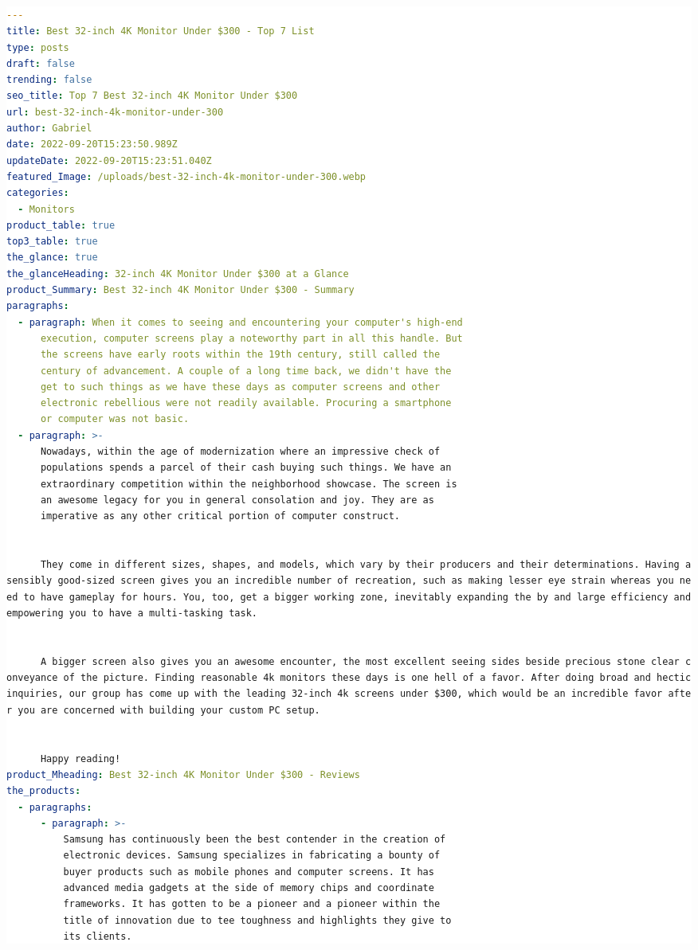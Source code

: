 ```yaml
---
title: Best 32-inch 4K Monitor Under $300 - Top 7 List
type: posts
draft: false
trending: false
seo_title: Top 7 Best 32-inch 4K Monitor Under $300
url: best-32-inch-4k-monitor-under-300
author: Gabriel
date: 2022-09-20T15:23:50.989Z
updateDate: 2022-09-20T15:23:51.040Z
featured_Image: /uploads/best-32-inch-4k-monitor-under-300.webp
categories:
  - Monitors
product_table: true
top3_table: true
the_glance: true
the_glanceHeading: 32-inch 4K Monitor Under $300 at a Glance
product_Summary: Best 32-inch 4K Monitor Under $300 - Summary
paragraphs:
  - paragraph: When it comes to seeing and encountering your computer's high-end
      execution, computer screens play a noteworthy part in all this handle. But
      the screens have early roots within the 19th century, still called the
      century of advancement. A couple of a long time back, we didn't have the
      get to such things as we have these days as computer screens and other
      electronic rebellious were not readily available. Procuring a smartphone
      or computer was not basic.
  - paragraph: >-
      Nowadays, within the age of modernization where an impressive check of
      populations spends a parcel of their cash buying such things. We have an
      extraordinary competition within the neighborhood showcase. The screen is
      an awesome legacy for you in general consolation and joy. They are as
      imperative as any other critical portion of computer construct. 


      They come in different sizes, shapes, and models, which vary by their producers and their determinations. Having a sensibly good-sized screen gives you an incredible number of recreation, such as making lesser eye strain whereas you need to have gameplay for hours. You, too, get a bigger working zone, inevitably expanding the by and large efficiency and empowering you to have a multi-tasking task. 


      A bigger screen also gives you an awesome encounter, the most excellent seeing sides beside precious stone clear conveyance of the picture. Finding reasonable 4k monitors these days is one hell of a favor. After doing broad and hectic inquiries, our group has come up with the leading 32-inch 4k screens under $300, which would be an incredible favor after you are concerned with building your custom PC setup.


      Happy reading!
product_Mheading: Best 32-inch 4K Monitor Under $300 - Reviews
the_products:
  - paragraphs:
      - paragraph: >-
          Samsung has continuously been the best contender in the creation of
          electronic devices. Samsung specializes in fabricating a bounty of
          buyer products such as mobile phones and computer screens. It has
          advanced media gadgets at the side of memory chips and coordinate
          frameworks. It has gotten to be a pioneer and a pioneer within the
          title of innovation due to tee toughness and highlights they give to
          its clients.


```